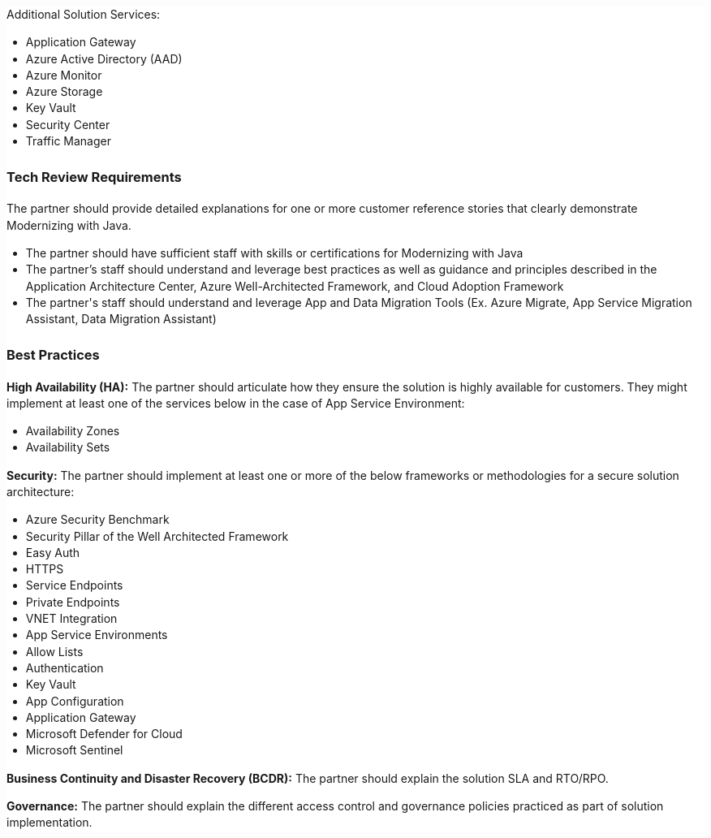 Additional Solution Services:

* Application Gateway
* Azure Active Directory (AAD)
* Azure Monitor
* Azure Storage
* Key Vault
* Security Center
* Traffic Manager

### Tech Review Requirements

The partner should provide detailed explanations for one or more customer reference stories that clearly demonstrate Modernizing with Java.

* The partner should have sufficient staff with skills or certifications for Modernizing with Java
* The partner’s staff should understand and leverage best practices as well as guidance and principles described in the Application Architecture Center, Azure Well-Architected Framework, and Cloud Adoption Framework
* The partner's staff should understand and leverage App and Data Migration Tools (Ex. Azure Migrate, App Service Migration Assistant, Data Migration Assistant)

### Best Practices

**High Availability (HA):** The partner should articulate how they ensure the solution is highly available for customers. They might implement at least one of the services below in the case of App Service Environment:

  * Availability Zones
  * Availability Sets

**Security:** The partner should implement at least one or more of the below frameworks or methodologies for a secure solution architecture:

  * Azure Security Benchmark
  * Security Pillar of the Well Architected Framework
  * Easy Auth
  * HTTPS
  * Service Endpoints
  * Private Endpoints
  * VNET Integration
  * App Service Environments
  * Allow Lists
  * Authentication
  * Key Vault
  * App Configuration
  * Application Gateway
  * Microsoft Defender for Cloud
  * Microsoft Sentinel

**Business Continuity and Disaster Recovery (BCDR):** The partner should explain the solution SLA and RTO/RPO.

**Governance:** The partner should explain the different access control and governance policies practiced as part of solution implementation.
